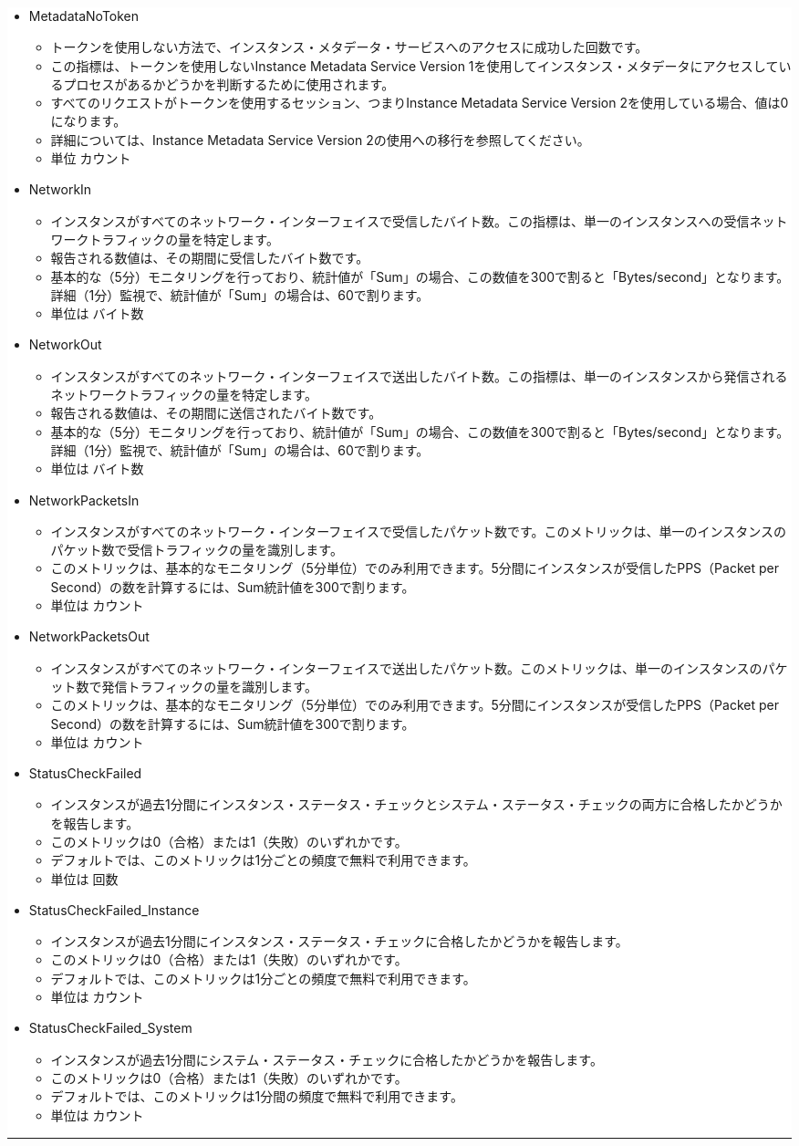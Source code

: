 - MetadataNoToken
  - トークンを使用しない方法で、インスタンス・メタデータ・サービスへのアクセスに成功した回数です。
  - この指標は、トークンを使用しないInstance Metadata Service Version 1を使用してインスタンス・メタデータにアクセスしているプロセスがあるかどうかを判断するために使用されます。
  - すべてのリクエストがトークンを使用するセッション、つまりInstance Metadata Service Version 2を使用している場合、値は0になります。
  - 詳細については、Instance Metadata Service Version 2の使用への移行を参照してください。
  - 単位 カウント

- NetworkIn
  - インスタンスがすべてのネットワーク・インターフェイスで受信したバイト数。この指標は、単一のインスタンスへの受信ネットワークトラフィックの量を特定します。
  - 報告される数値は、その期間に受信したバイト数です。
  - 基本的な（5分）モニタリングを行っており、統計値が「Sum」の場合、この数値を300で割ると「Bytes/second」となります。詳細（1分）監視で、統計値が「Sum」の場合は、60で割ります。
  - 単位は バイト数

- NetworkOut
  - インスタンスがすべてのネットワーク・インターフェイスで送出したバイト数。この指標は、単一のインスタンスから発信されるネットワークトラフィックの量を特定します。
  - 報告される数値は、その期間に送信されたバイト数です。
  - 基本的な（5分）モニタリングを行っており、統計値が「Sum」の場合、この数値を300で割ると「Bytes/second」となります。詳細（1分）監視で、統計値が「Sum」の場合は、60で割ります。
  - 単位は バイト数

- NetworkPacketsIn
  - インスタンスがすべてのネットワーク・インターフェイスで受信したパケット数です。このメトリックは、単一のインスタンスのパケット数で受信トラフィックの量を識別します。
  - このメトリックは、基本的なモニタリング（5分単位）でのみ利用できます。5分間にインスタンスが受信したPPS（Packet per Second）の数を計算するには、Sum統計値を300で割ります。
  - 単位は カウント

- NetworkPacketsOut
  - インスタンスがすべてのネットワーク・インターフェイスで送出したパケット数。このメトリックは、単一のインスタンスのパケット数で発信トラフィックの量を識別します。
  - このメトリックは、基本的なモニタリング（5分単位）でのみ利用できます。5分間にインスタンスが受信したPPS（Packet per Second）の数を計算するには、Sum統計値を300で割ります。
  - 単位は カウント

- StatusCheckFailed
  - インスタンスが過去1分間にインスタンス・ステータス・チェックとシステム・ステータス・チェックの両方に合格したかどうかを報告します。
  - このメトリックは0（合格）または1（失敗）のいずれかです。
  - デフォルトでは、このメトリックは1分ごとの頻度で無料で利用できます。
  - 単位は 回数

- StatusCheckFailed_Instance
  - インスタンスが過去1分間にインスタンス・ステータス・チェックに合格したかどうかを報告します。
  - このメトリックは0（合格）または1（失敗）のいずれかです。
  - デフォルトでは、このメトリックは1分ごとの頻度で無料で利用できます。
  - 単位は カウント

- StatusCheckFailed_System
  - インスタンスが過去1分間にシステム・ステータス・チェックに合格したかどうかを報告します。
  - このメトリックは0（合格）または1（失敗）のいずれかです。
  - デフォルトでは、このメトリックは1分間の頻度で無料で利用できます。
  - 単位は カウント


---

